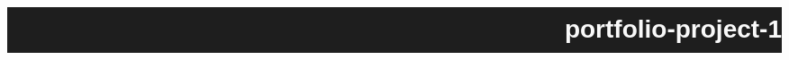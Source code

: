 # portfolio-project-1

<html lang="ar" dir="rtl">
<head>
  <meta charset="UTF-8" />
  <meta name="viewport" content="width=device-width, initial-scale=1.0"/>
  <title>مقهى الراحة | Agadir</title>
  <meta name="description" content="أهلاً بك في مقهى الراحة. الجودة والذوق الرفيع في مكان واحد بأكادير.">
  <link rel="icon" href="https://blogger.googleusercontent.com/img/a/AVvXsEhYplpTJargIawhHQsPKPNQrPlaCxLpjfICwXQqPL-B1Na8TF3_hATNX21yMblusphveHgemQWxP9xF28rDOCN9Y5SrHTb0fNUeUCs83bhmpVCaxsqojQW-8xDX1gyGIFxQZDtZ0XCgTe7nvN4N85vF-xv1qI1PMNV_aQi4OJW8f_NSUIDdoEXey3JG" type="image/png">
  <link rel="stylesheet"
  <link href="https://fonts.googleapis.com/css2?family=Tajawal:wght@400;700&display=swap" rel="stylesheet">

  <style>
    * {
      margin: 0;
      padding: 0;
      box-sizing: border-box;
    }

    body {
      font-family: 'Tajawal', sans-serif;
      background-color: #1e1e1e;
      color: #f9f9f9;
      line-height: 1.8;
    }

    header {
      background: linear-gradient(rgba(0,0,0,0.6), rgba(0,0,0,0.8)), url('https://images.unsplash.com/photo-1542444459-db60d7e083f9?auto=format&fit=crop&w=1950&q=80') no-repeat center center/cover;
      padding: 100px 20px;
      text-align: center;
      color: #fff;
    }

    header h1 {
      font-size: 48px;
      color: #eabf55;
    }

    header h1 img {
      width: 80px;
      height: 80px;
      vertical-align: middle;
      border-radius: 12px;
      margin-left: 10px;
      box-shadow: 0 0 8px #eabf55;
    }

    header p {
      font-size: 20px;
      margin-top: 12px;
    }
